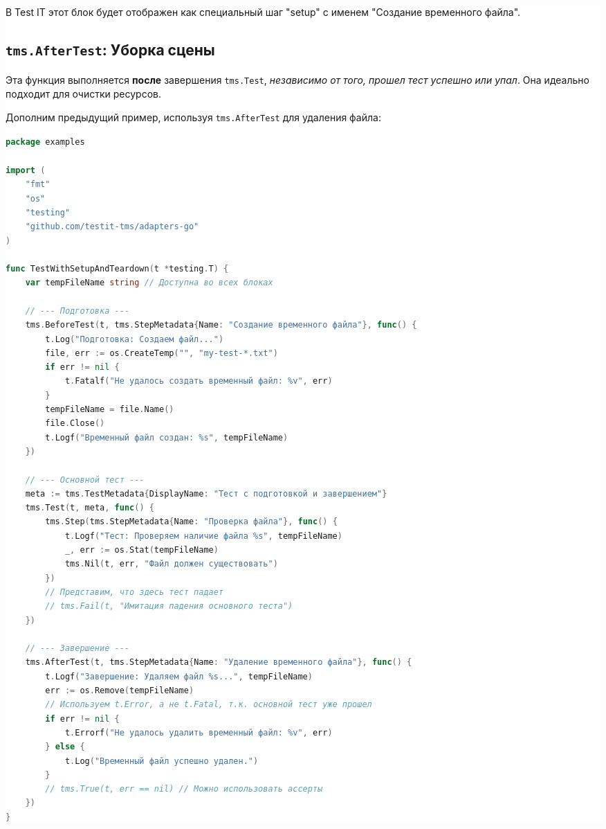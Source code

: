 В Test IT этот блок будет отображен как специальный шаг "setup" с именем "Создание временного файла".

## `tms.AfterTest`: Уборка сцены

Эта функция выполняется **после** завершения `tms.Test`, *независимо от того, прошел тест успешно или упал*. Она идеально подходит для очистки ресурсов.

Дополним предыдущий пример, используя `tms.AfterTest` для удаления файла:

```go
package examples

import (
	"fmt"
	"os"
	"testing"
	"github.com/testit-tms/adapters-go"
)

func TestWithSetupAndTeardown(t *testing.T) {
	var tempFileName string // Доступна во всех блоках

	// --- Подготовка ---
	tms.BeforeTest(t, tms.StepMetadata{Name: "Создание временного файла"}, func() {
		t.Log("Подготовка: Создаем файл...")
		file, err := os.CreateTemp("", "my-test-*.txt")
		if err != nil {
			t.Fatalf("Не удалось создать временный файл: %v", err)
		}
		tempFileName = file.Name()
		file.Close()
		t.Logf("Временный файл создан: %s", tempFileName)
	})

	// --- Основной тест ---
	meta := tms.TestMetadata{DisplayName: "Тест с подготовкой и завершением"}
	tms.Test(t, meta, func() {
		tms.Step(tms.StepMetadata{Name: "Проверка файла"}, func() {
			t.Logf("Тест: Проверяем наличие файла %s", tempFileName)
			_, err := os.Stat(tempFileName)
			tms.Nil(t, err, "Файл должен существовать")
		})
		// Представим, что здесь тест падает
		// tms.Fail(t, "Имитация падения основного теста")
	})

	// --- Завершение ---
	tms.AfterTest(t, tms.StepMetadata{Name: "Удаление временного файла"}, func() {
		t.Logf("Завершение: Удаляем файл %s...", tempFileName)
		err := os.Remove(tempFileName)
		// Используем t.Error, а не t.Fatal, т.к. основной тест уже прошел
		if err != nil {
			t.Errorf("Не удалось удалить временный файл: %v", err)
		} else {
			t.Log("Временный файл успешно удален.")
		}
		// tms.True(t, err == nil) // Можно использовать ассерты
	})
}

```

